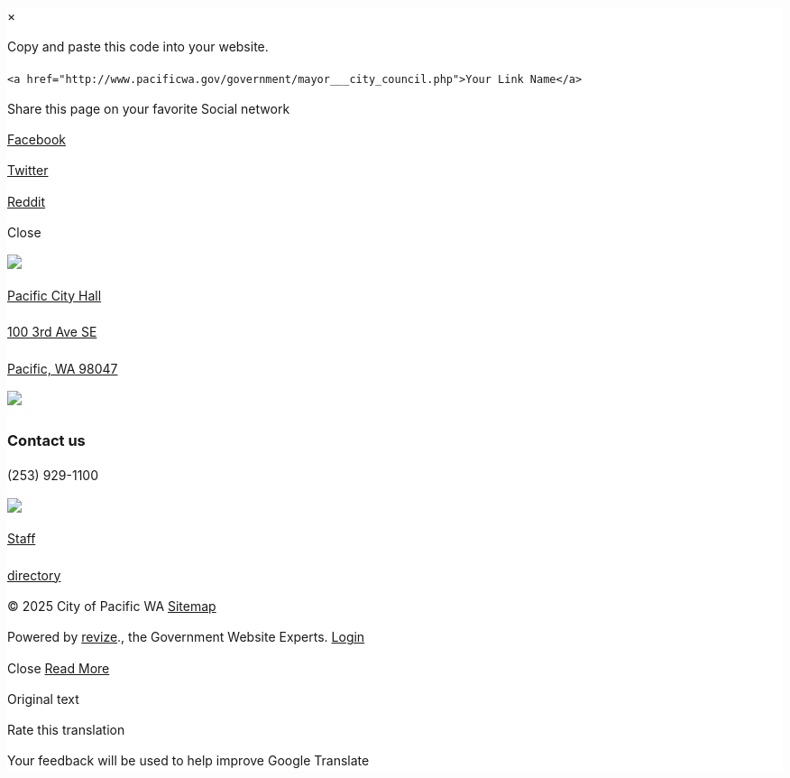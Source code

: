 ×

Copy and paste this code into your website.

```
<a href="http://www.pacificwa.gov/government/mayor___city_council.php">Your Link Name</a>
```

Share this page on your favorite Social network

[Facebook](https://www.facebook.com/sharer/sharer.php?u=http%3A%2F%2Fwww.pacificwa.gov%2Fgovernment%2Fmayor___city_council.php)

[Twitter](https://www.twitter.com/intent/tweet?url=http%3A%2F%2Fwww.pacificwa.gov%2Fgovernment%2Fmayor___city_council.php)

[Reddit](https://www.reddit.com/submit?url=http%3A%2F%2Fwww.pacificwa.gov%2Fgovernment%2Fmayor___city_council.php)

Close

![](https://www.pacificwa.gov/_assets_/images/map-icon.png)

[Pacific City Hall  
\
100 3rd Ave SE  
\
Pacific, WA 98047](https://goo.gl/maps/178YH2aGLknGVwxh8)

![](https://www.pacificwa.gov/_assets_/images/phone-icon.png)

### Contact us

(253) 929-1100

![](https://www.pacificwa.gov/_assets_/images/staff-icon.png)

[Staff  
\
directory](https://www.pacificwa.gov/how_do_i/staff_directory.php)

© 2025 City of Pacific WA [Sitemap](https://www.pacificwa.gov/sitemap.php)

Powered by [revize](https://www.revize.com)., the Government Website Experts. [Login](https://cms3.revize.com/revize/security/index.jsp?webspace=pacific&filename=%2Fgovernment%2Fmayor___city_council.php)

Close [Read More](https://www.pacificwa.gov/government/mayor___city_council.php)

Original text

Rate this translation

Your feedback will be used to help improve Google Translate